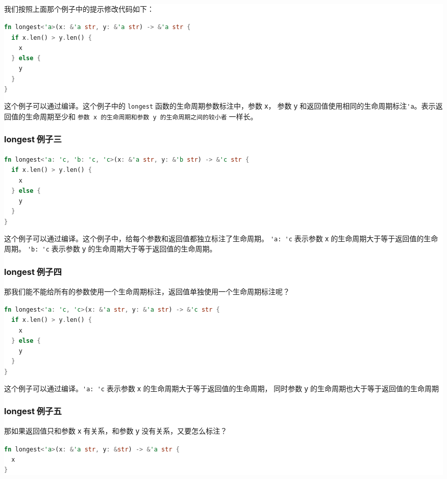 我们按照上面那个例子中的提示修改代码如下：

```rust
fn longest<'a>(x: &'a str, y: &'a str) -> &'a str {
  if x.len() > y.len() {
    x
  } else {
    y
  }
}
```

这个例子可以通过编译。这个例子中的 `longest` 函数的生命周期参数标注中，参数 x，
参数 y 和返回值使用相同的生命周期标注`'a`。表示返回值的生命周期至少和
`参数 x 的生命周期和参数 y 的生命周期之间的较小者` 一样长。

### longest 例子三

```rust
fn longest<'a: 'c, 'b: 'c, 'c>(x: &'a str, y: &'b str) -> &'c str {
  if x.len() > y.len() {
    x
  } else {
    y
  }
}
```

这个例子可以通过编译。这个例子中，给每个参数和返回值都独立标注了生命周期。
`'a: 'c` 表示参数 x 的生命周期大于等于返回值的生命周期。
`'b: 'c` 表示参数 y 的生命周期大于等于返回值的生命周期。

### longest 例子四

那我们能不能给所有的参数使用一个生命周期标注，返回值单独使用一个生命周期标注呢？

```rust
fn longest<'a: 'c, 'c>(x: &'a str, y: &'a str) -> &'c str {
  if x.len() > y.len() {
    x
  } else {
    y
  }
}
```

这个例子可以通过编译。`'a: 'c` 表示参数 x 的生命周期大于等于返回值的生命周期，
同时参数 y 的生命周期也大于等于返回值的生命周期

### longest 例子五

那如果返回值只和参数 x 有关系，和参数 y 没有关系，又要怎么标注？

```rust
fn longest<'a>(x: &'a str, y: &str) -> &'a str {
  x
}
```
